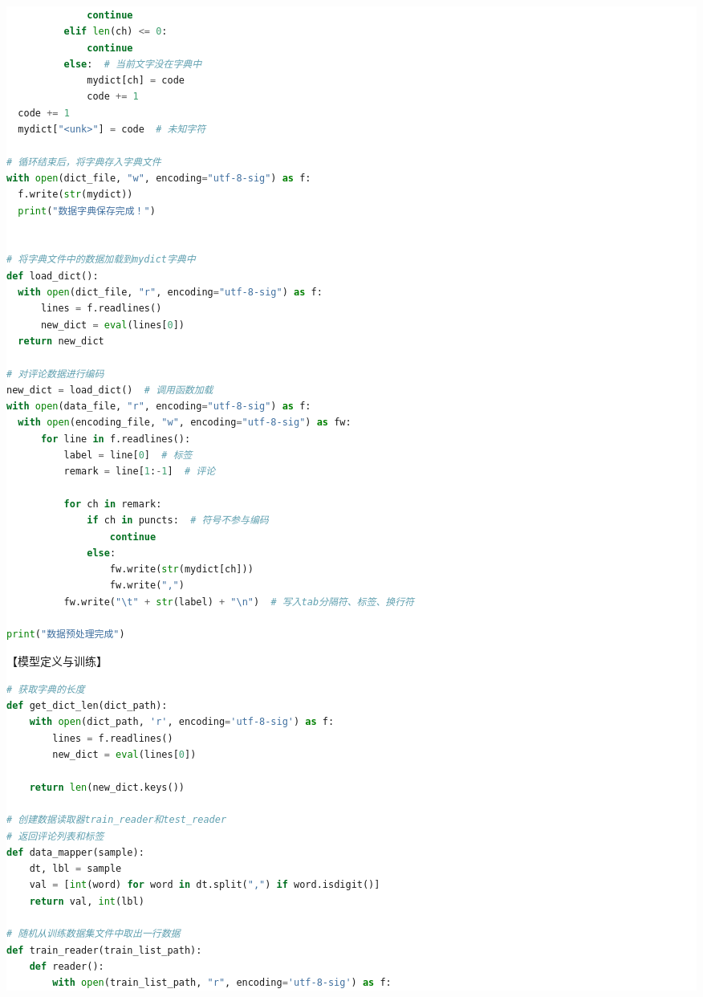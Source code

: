   ```python
                continue
            elif len(ch) <= 0:
                continue
            else:  # 当前文字没在字典中
                mydict[ch] = code
                code += 1
    code += 1
    mydict["<unk>"] = code  # 未知字符

# 循环结束后，将字典存入字典文件
with open(dict_file, "w", encoding="utf-8-sig") as f:
    f.write(str(mydict))
    print("数据字典保存完成！")


# 将字典文件中的数据加载到mydict字典中
def load_dict():
    with open(dict_file, "r", encoding="utf-8-sig") as f:
        lines = f.readlines()
        new_dict = eval(lines[0])
    return new_dict

# 对评论数据进行编码
new_dict = load_dict()  # 调用函数加载
with open(data_file, "r", encoding="utf-8-sig") as f:
    with open(encoding_file, "w", encoding="utf-8-sig") as fw:
        for line in f.readlines():
            label = line[0]  # 标签
            remark = line[1:-1]  # 评论

            for ch in remark:
                if ch in puncts:  # 符号不参与编码
                    continue
                else:
                    fw.write(str(mydict[ch]))
                    fw.write(",")
            fw.write("\t" + str(label) + "\n")  # 写入tab分隔符、标签、换行符

print("数据预处理完成")
  ```



【模型定义与训练】

```python
# 获取字典的长度
def get_dict_len(dict_path):
    with open(dict_path, 'r', encoding='utf-8-sig') as f:
        lines = f.readlines()
        new_dict = eval(lines[0])

    return len(new_dict.keys())

# 创建数据读取器train_reader和test_reader
# 返回评论列表和标签
def data_mapper(sample):
    dt, lbl = sample
    val = [int(word) for word in dt.split(",") if word.isdigit()]
    return val, int(lbl)

# 随机从训练数据集文件中取出一行数据
def train_reader(train_list_path):
    def reader():
        with open(train_list_path, "r", encoding='utf-8-sig') as f:
```